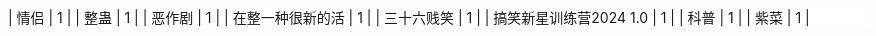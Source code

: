 | 情侣 | 1 |
| 整蛊 | 1 |
| 恶作剧 | 1 |
| 在整一种很新的活 | 1 |
| 三十六贱笑 | 1 |
| 搞笑新星训练营2024 1.0 | 1 |
| 科普 | 1 |
| 紫菜 | 1 |
